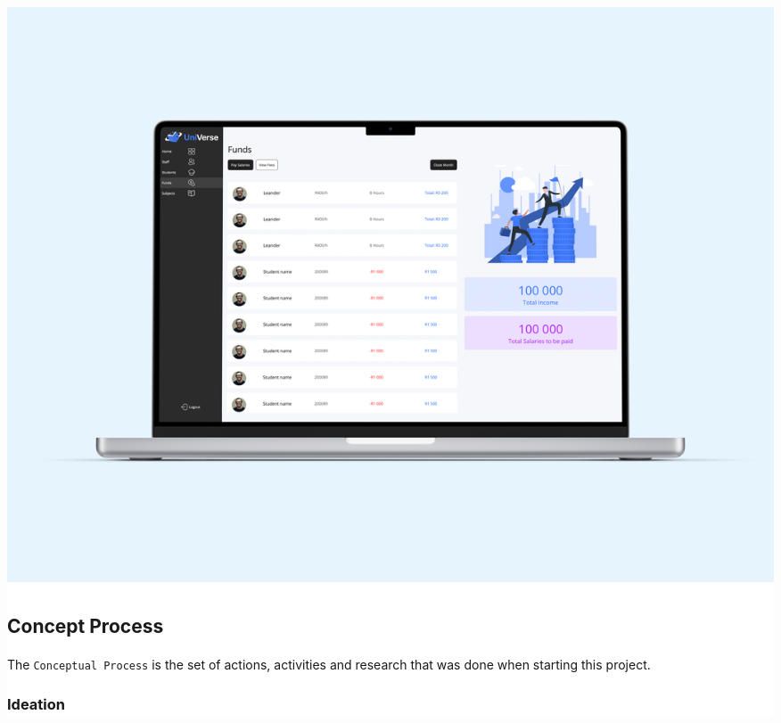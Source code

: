 ![image5](https://github.com/LeandervanAarde/UniVerse/blob/Develops/README_Assets/funds.jpg)




## Concept Process

The `Conceptual Process` is the set of actions, activities and research that was done when starting this project.

### Ideation
